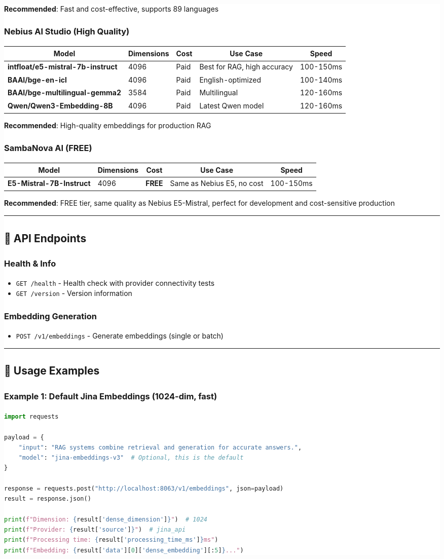 **Recommended**: Fast and cost-effective, supports 89 languages

### Nebius AI Studio (High Quality)

| Model | Dimensions | Cost | Use Case | Speed |
|-------|------------|------|----------|-------|
| **intfloat/e5-mistral-7b-instruct** | 4096 | Paid | Best for RAG, high accuracy | 100-150ms |
| **BAAI/bge-en-icl** | 4096 | Paid | English-optimized | 100-140ms |
| **BAAI/bge-multilingual-gemma2** | 3584 | Paid | Multilingual | 120-160ms |
| **Qwen/Qwen3-Embedding-8B** | 4096 | Paid | Latest Qwen model | 120-160ms |

**Recommended**: High-quality embeddings for production RAG

### SambaNova AI (FREE)

| Model | Dimensions | Cost | Use Case | Speed |
|-------|------------|------|----------|-------|
| **E5-Mistral-7B-Instruct** | 4096 | **FREE** | Same as Nebius E5, no cost | 100-150ms |

**Recommended**: FREE tier, same quality as Nebius E5-Mistral, perfect for development and cost-sensitive production

---

## 🔌 API Endpoints

### Health & Info
- `GET /health` - Health check with provider connectivity tests
- `GET /version` - Version information

### Embedding Generation
- `POST /v1/embeddings` - Generate embeddings (single or batch)

---

## 📝 Usage Examples

### Example 1: Default Jina Embeddings (1024-dim, fast)

```python
import requests

payload = {
    "input": "RAG systems combine retrieval and generation for accurate answers.",
    "model": "jina-embeddings-v3"  # Optional, this is the default
}

response = requests.post("http://localhost:8063/v1/embeddings", json=payload)
result = response.json()

print(f"Dimension: {result['dense_dimension']}")  # 1024
print(f"Provider: {result['source']}")  # jina_api
print(f"Processing time: {result['processing_time_ms']}ms")
print(f"Embedding: {result['data'][0]['dense_embedding'][:5]}...")
```
